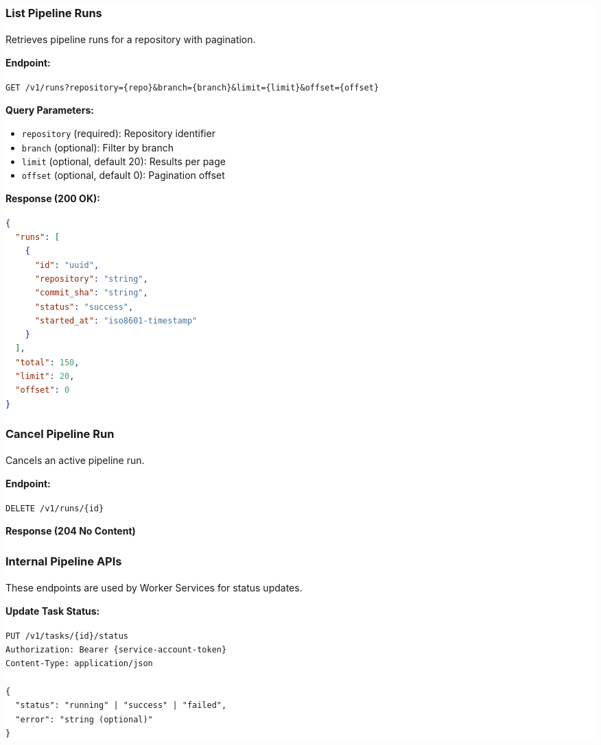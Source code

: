 ### List Pipeline Runs

Retrieves pipeline runs for a repository with pagination.

**Endpoint:**
```http
GET /v1/runs?repository={repo}&branch={branch}&limit={limit}&offset={offset}
```

**Query Parameters:**
- `repository` (required): Repository identifier
- `branch` (optional): Filter by branch
- `limit` (optional, default 20): Results per page
- `offset` (optional, default 0): Pagination offset

**Response (200 OK):**
```json
{
  "runs": [
    {
      "id": "uuid",
      "repository": "string",
      "commit_sha": "string",
      "status": "success",
      "started_at": "iso8601-timestamp"
    }
  ],
  "total": 150,
  "limit": 20,
  "offset": 0
}
```

### Cancel Pipeline Run

Cancels an active pipeline run.

**Endpoint:**
```http
DELETE /v1/runs/{id}
```

**Response (204 No Content)**

### Internal Pipeline APIs

These endpoints are used by Worker Services for status updates.

**Update Task Status:**
```http
PUT /v1/tasks/{id}/status
Authorization: Bearer {service-account-token}
Content-Type: application/json

{
  "status": "running" | "success" | "failed",
  "error": "string (optional)"
}
```
